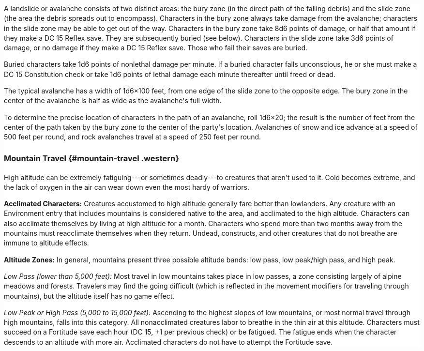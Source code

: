 A landslide or avalanche consists of two distinct areas: the bury zone
(in the direct path of the falling debris) and the slide zone (the area
the debris spreads out to encompass). Characters in the bury zone always
take damage from the avalanche; characters in the slide zone may be able
to get out of the way. Characters in the bury zone take 8d6 points of
damage, or half that amount if they make a DC 15 Reflex save. They are
subsequently buried (see below). Characters in the slide zone take 3d6
points of damage, or no damage if they make a DC 15 Reflex save. Those
who fail their saves are buried.

Buried characters take 1d6 points of nonlethal damage per minute. If a
buried character falls unconscious, he or she must make a DC 15
Constitution check or take 1d6 points of lethal damage each minute
thereafter until freed or dead.

The typical avalanche has a width of 1d6×100 feet, from one edge of the
slide zone to the opposite edge. The bury zone in the center of the
avalanche is half as wide as the avalanche's full width.

To determine the precise location of characters in the path of an
avalanche, roll 1d6×20; the result is the number of feet from the center
of the path taken by the bury zone to the center of the party's
location. Avalanches of snow and ice advance at a speed of 500 feet per
round, and rock avalanches travel at a speed of 250 feet per round.

### Mountain Travel {#mountain-travel .western}

High altitude can be extremely fatiguing---or sometimes deadly---to
creatures that aren't used to it. Cold becomes extreme, and the lack of
oxygen in the air can wear down even the most hardy of warriors.

**Acclimated Characters:** Creatures accustomed to high altitude
generally fare better than lowlanders. Any creature with an Environment
entry that includes mountains is considered native to the area, and
acclimated to the high altitude. Characters can also acclimate
themselves by living at high altitude for a month. Characters who spend
more than two months away from the mountains must reacclimate themselves
when they return. Undead, constructs, and other creatures that do not
breathe are immune to altitude effects.

**Altitude Zones:** In general, mountains present three possible
altitude bands: low pass, low peak/high pass, and high peak.

*Low Pass (lower than 5,000 feet):* Most travel in low mountains takes
place in low passes, a zone consisting largely of alpine meadows and
forests. Travelers may find the going difficult (which is reflected in
the movement modifiers for traveling through mountains), but the
altitude itself has no game effect.

*Low Peak or High Pass (5,000 to 15,000 feet):* Ascending to the highest
slopes of low mountains, or most normal travel through high mountains,
falls into this category. All nonacclimated creatures labor to breathe
in the thin air at this altitude. Characters must succeed on a Fortitude
save each hour (DC 15, +1 per previous check) or be fatigued. The
fatigue ends when the character descends to an altitude with more air.
Acclimated characters do not have to attempt the Fortitude save.
